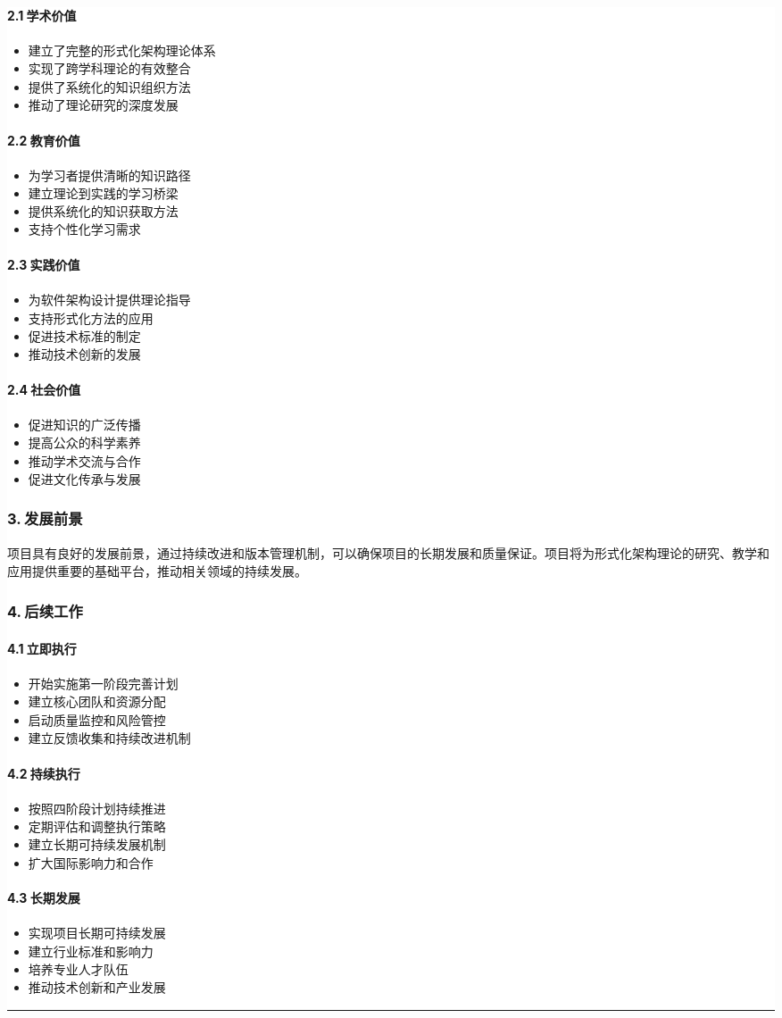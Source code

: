 #### 2.1 学术价值

- 建立了完整的形式化架构理论体系
- 实现了跨学科理论的有效整合
- 提供了系统化的知识组织方法
- 推动了理论研究的深度发展

#### 2.2 教育价值

- 为学习者提供清晰的知识路径
- 建立理论到实践的学习桥梁
- 提供系统化的知识获取方法
- 支持个性化学习需求

#### 2.3 实践价值

- 为软件架构设计提供理论指导
- 支持形式化方法的应用
- 促进技术标准的制定
- 推动技术创新的发展

#### 2.4 社会价值

- 促进知识的广泛传播
- 提高公众的科学素养
- 推动学术交流与合作
- 促进文化传承与发展

### 3. 发展前景

项目具有良好的发展前景，通过持续改进和版本管理机制，可以确保项目的长期发展和质量保证。项目将为形式化架构理论的研究、教学和应用提供重要的基础平台，推动相关领域的持续发展。

### 4. 后续工作

#### 4.1 立即执行

- 开始实施第一阶段完善计划
- 建立核心团队和资源分配
- 启动质量监控和风险管控
- 建立反馈收集和持续改进机制

#### 4.2 持续执行

- 按照四阶段计划持续推进
- 定期评估和调整执行策略
- 建立长期可持续发展机制
- 扩大国际影响力和合作

#### 4.3 长期发展

- 实现项目长期可持续发展
- 建立行业标准和影响力
- 培养专业人才队伍
- 推动技术创新和产业发展

---